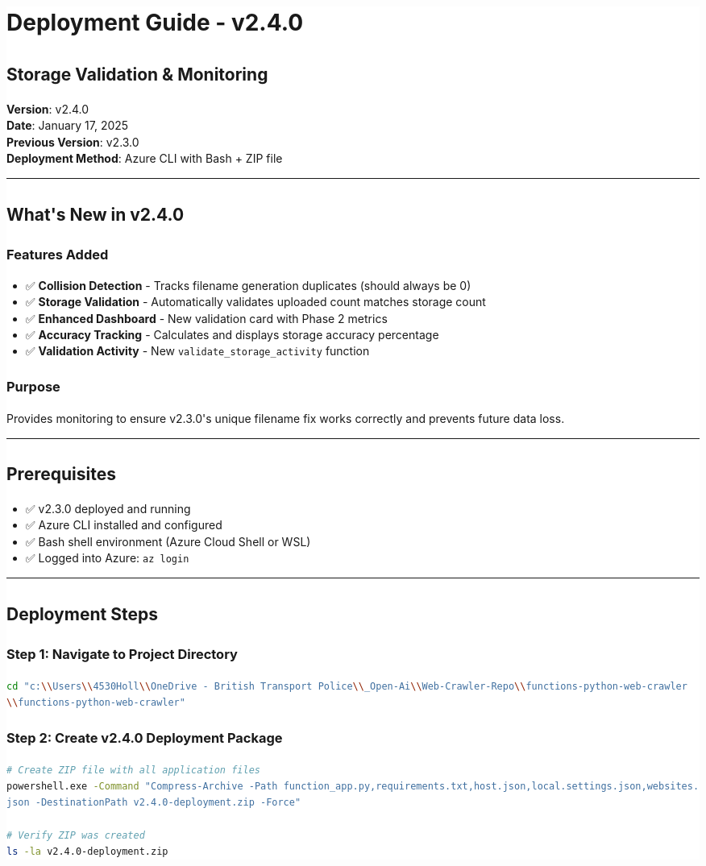 # Deployment Guide - v2.4.0
## Storage Validation & Monitoring

**Version**: v2.4.0  
**Date**: January 17, 2025  
**Previous Version**: v2.3.0  
**Deployment Method**: Azure CLI with Bash + ZIP file

---

## What's New in v2.4.0

### Features Added
- ✅ **Collision Detection** - Tracks filename generation duplicates (should always be 0)
- ✅ **Storage Validation** - Automatically validates uploaded count matches storage count
- ✅ **Enhanced Dashboard** - New validation card with Phase 2 metrics
- ✅ **Accuracy Tracking** - Calculates and displays storage accuracy percentage
- ✅ **Validation Activity** - New `validate_storage_activity` function

### Purpose
Provides monitoring to ensure v2.3.0's unique filename fix works correctly and prevents future data loss.

---

## Prerequisites

- ✅ v2.3.0 deployed and running
- ✅ Azure CLI installed and configured
- ✅ Bash shell environment (Azure Cloud Shell or WSL)
- ✅ Logged into Azure: `az login`

---

## Deployment Steps

### Step 1: Navigate to Project Directory

```bash
cd "c:\\Users\\4530Holl\\OneDrive - British Transport Police\\_Open-Ai\\Web-Crawler-Repo\\functions-python-web-crawler\\functions-python-web-crawler"
```

### Step 2: Create v2.4.0 Deployment Package

```bash
# Create ZIP file with all application files
powershell.exe -Command "Compress-Archive -Path function_app.py,requirements.txt,host.json,local.settings.json,websites.json -DestinationPath v2.4.0-deployment.zip -Force"

# Verify ZIP was created
ls -la v2.4.0-deployment.zip
```
